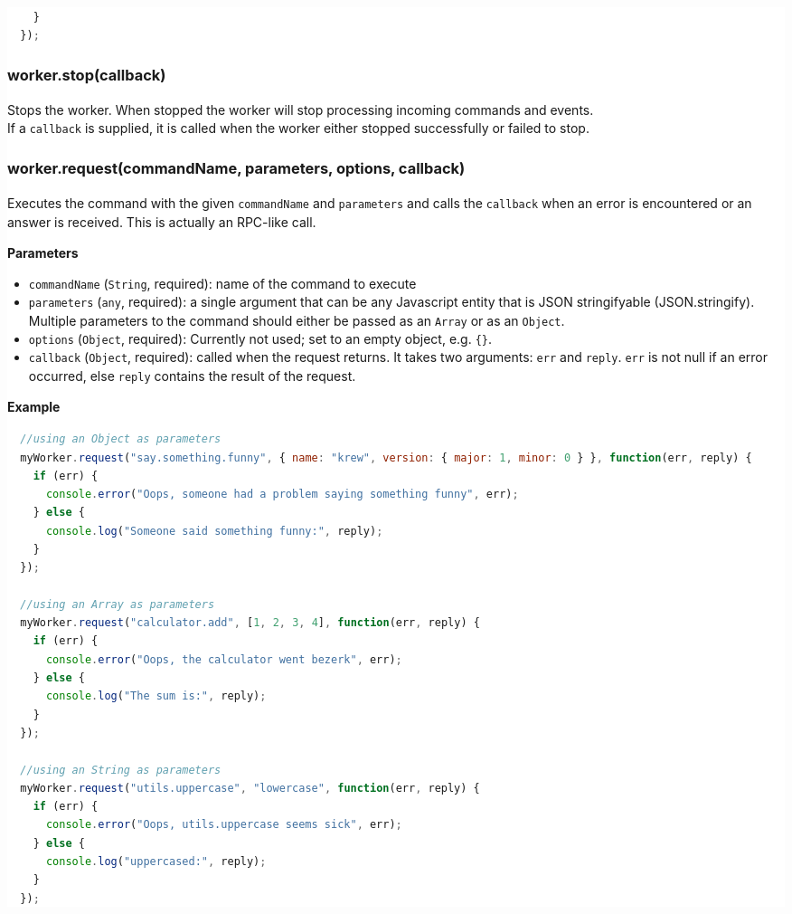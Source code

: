 ```js
    }
  });
```

### worker.stop(callback)
Stops the worker. When stopped the worker will stop processing incoming commands and events.  
If a `callback` is supplied, it is called when the worker either stopped successfully or failed
to stop.  

### worker.request(commandName, parameters, options, callback)
Executes the command with the given `commandName` and `parameters` and calls the `callback` when
an error is encountered or an answer is received. This is actually an RPC-like call.  

**Parameters**

  * `commandName` (`String`, required): name of the command to execute
  * `parameters` (`any`, required): a single argument that can be any Javascript entity that is JSON stringifyable (JSON.stringify).
    Multiple parameters to the command should either be passed as an `Array` or as an `Object`.
  * `options` (`Object`, required): Currently not used; set to an empty object, e.g. `{}`.
  * `callback` (`Object`, required): called when the request returns.
    It takes two arguments: `err` and `reply`. `err` is not null if an error occurred, else
    `reply` contains the result of the request.
  
**Example**
```js
  //using an Object as parameters
  myWorker.request("say.something.funny", { name: "krew", version: { major: 1, minor: 0 } }, function(err, reply) {
    if (err) {
      console.error("Oops, someone had a problem saying something funny", err);
    } else {
      console.log("Someone said something funny:", reply);
    }
  });

  //using an Array as parameters
  myWorker.request("calculator.add", [1, 2, 3, 4], function(err, reply) {
    if (err) {
      console.error("Oops, the calculator went bezerk", err);
    } else {
      console.log("The sum is:", reply);
    }
  });

  //using an String as parameters
  myWorker.request("utils.uppercase", "lowercase", function(err, reply) {
    if (err) {
      console.error("Oops, utils.uppercase seems sick", err);
    } else {
      console.log("uppercased:", reply);
    }
  });
```
  

[npm-image]: https://badge.fury.io/js/krew.svg
[npm-url]: https://www.npmjs.com/package/krew
[npm-downloads-image]: https://img.shields.io/npm/dm/krew.svg?style=flat
[npm-downloads-url]: https://www.npmjs.org/package/krew
[coveralls-image]: https://coveralls.io/repos/KurtPattyn/krew/badge.svg?branch=master&service=github
[coveralls-url]: https://coveralls.io/github/KurtPattyn/krew?branch=master
[travis-image]: https://travis-ci.org/KurtPattyn/krew.svg?branch=master
[travis-url]: https://travis-ci.org/KurtPattyn/krew
[codeclimate-image]: https://codeclimate.com/github/KurtPattyn/krew/badges/gpa.svg
[codeclimate-url]: https://codeclimate.com/github/KurtPattyn/krew
[david-image]: https://david-dm.org/kurtpattyn/krew.svg
[david-url]: https://david-dm.org/kurtpattyn/krew
[david-dev-image]: https://david-dm.org/kurtpattyn/krew/dev-status.svg
[david-dev-url]: https://david-dm.org/kurtpattyn/krew#info=devDependencies
[kimbu-url]: https://www.npmjs.com/package/krew
[license-image]: http://img.shields.io/badge/license-MIT-blue.svg?style=flat
[license-url]: LICENSE
[generator-krew-url]: https://www.npmjs.com/package/generator-krew
[yeoman-logo-url]: http://yeoman.io/static/mustache.d62b915ab6.svg